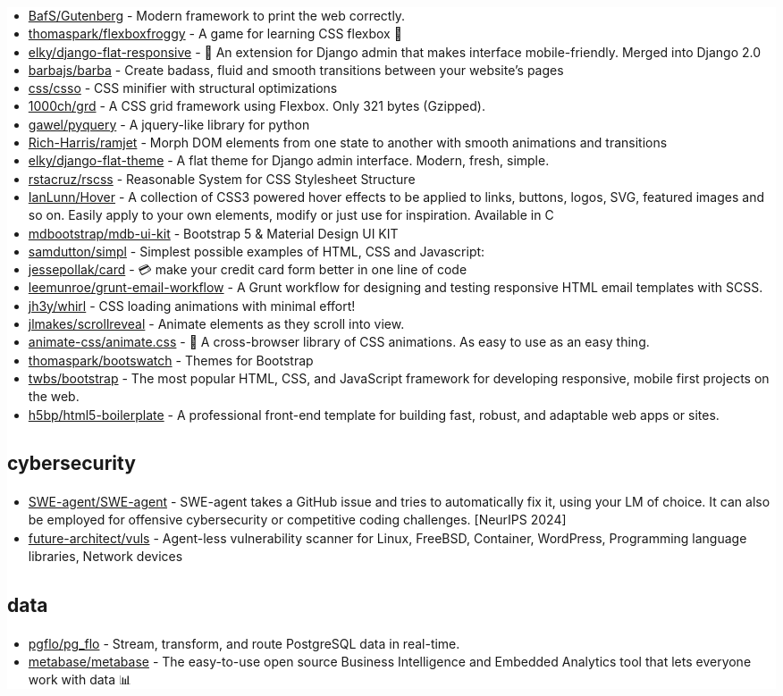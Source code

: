 - [BafS/Gutenberg](https://github.com/BafS/Gutenberg) - Modern framework to print the web correctly.
- [thomaspark/flexboxfroggy](https://github.com/thomaspark/flexboxfroggy) - A game for learning CSS flexbox 🐸
- [elky/django-flat-responsive](https://github.com/elky/django-flat-responsive) - 📱 An extension for Django admin that makes interface mobile-friendly. Merged into Django 2.0
- [barbajs/barba](https://github.com/barbajs/barba) - Create badass, fluid and smooth transitions between your website’s pages
- [css/csso](https://github.com/css/csso) - CSS minifier with structural optimizations
- [1000ch/grd](https://github.com/1000ch/grd) - A CSS grid framework using Flexbox. Only 321 bytes (Gzipped).
- [gawel/pyquery](https://github.com/gawel/pyquery) - A jquery-like library for python
- [Rich-Harris/ramjet](https://github.com/Rich-Harris/ramjet) - Morph DOM elements from one state to another with smooth animations and transitions
- [elky/django-flat-theme](https://github.com/elky/django-flat-theme) - A flat theme for Django admin interface. Modern, fresh, simple.
- [rstacruz/rscss](https://github.com/rstacruz/rscss) - Reasonable System for CSS Stylesheet Structure
- [IanLunn/Hover](https://github.com/IanLunn/Hover) - A collection of CSS3 powered hover effects to be applied to links, buttons, logos, SVG, featured images and so on. Easily apply to your own elements, modify or just use for inspiration. Available in C
- [mdbootstrap/mdb-ui-kit](https://github.com/mdbootstrap/mdb-ui-kit) - Bootstrap 5 & Material Design UI KIT
- [samdutton/simpl](https://github.com/samdutton/simpl) - Simplest possible examples of HTML, CSS and Javascript:
- [jessepollak/card](https://github.com/jessepollak/card) - :credit_card: make your credit card form better in one line of code
- [leemunroe/grunt-email-workflow](https://github.com/leemunroe/grunt-email-workflow) - A Grunt workflow for designing and testing responsive HTML email templates with SCSS.
- [jh3y/whirl](https://github.com/jh3y/whirl) - CSS loading animations with minimal effort!
- [jlmakes/scrollreveal](https://github.com/jlmakes/scrollreveal) - Animate elements as they scroll into view.
- [animate-css/animate.css](https://github.com/animate-css/animate.css) - 🍿 A cross-browser library of CSS animations. As easy to use as an easy thing.
- [thomaspark/bootswatch](https://github.com/thomaspark/bootswatch) - Themes for Bootstrap
- [twbs/bootstrap](https://github.com/twbs/bootstrap) - The most popular HTML, CSS, and JavaScript framework for developing responsive, mobile first projects on the web.
- [h5bp/html5-boilerplate](https://github.com/h5bp/html5-boilerplate) - A professional front-end template for building fast, robust, and adaptable web apps or sites.

## cybersecurity 

- [SWE-agent/SWE-agent](https://github.com/SWE-agent/SWE-agent) - SWE-agent takes a GitHub issue and tries to automatically fix it, using your LM of choice. It can also be employed for offensive cybersecurity or competitive coding challenges. [NeurIPS 2024]
- [future-architect/vuls](https://github.com/future-architect/vuls) - Agent-less vulnerability scanner for Linux, FreeBSD, Container, WordPress, Programming language libraries, Network devices

## data 

- [pgflo/pg_flo](https://github.com/pgflo/pg_flo) - Stream, transform, and route PostgreSQL data in real-time.
- [metabase/metabase](https://github.com/metabase/metabase) - The easy-to-use open source Business Intelligence and Embedded Analytics tool that lets everyone work with data :bar_chart:
